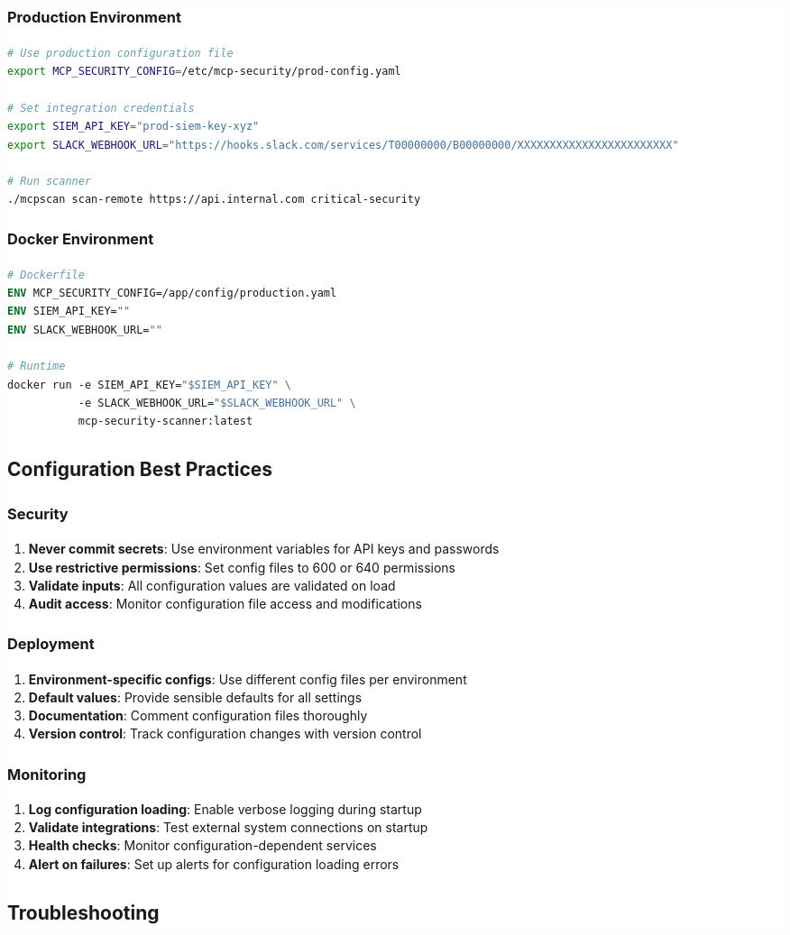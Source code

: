 ### Production Environment
```bash
# Use production configuration file
export MCP_SECURITY_CONFIG=/etc/mcp-security/prod-config.yaml

# Set integration credentials
export SIEM_API_KEY="prod-siem-key-xyz"
export SLACK_WEBHOOK_URL="https://hooks.slack.com/services/T00000000/B00000000/XXXXXXXXXXXXXXXXXXXXXXXX"

# Run scanner
./mcpscan scan-remote https://api.internal.com critical-security
```

### Docker Environment
```dockerfile
# Dockerfile
ENV MCP_SECURITY_CONFIG=/app/config/production.yaml
ENV SIEM_API_KEY=""
ENV SLACK_WEBHOOK_URL=""

# Runtime
docker run -e SIEM_API_KEY="$SIEM_API_KEY" \
           -e SLACK_WEBHOOK_URL="$SLACK_WEBHOOK_URL" \
           mcp-security-scanner:latest
```

## Configuration Best Practices

### Security
1. **Never commit secrets**: Use environment variables for API keys and passwords
2. **Use restrictive permissions**: Set config files to 600 or 640 permissions
3. **Validate inputs**: All configuration values are validated on load
4. **Audit access**: Monitor configuration file access and modifications

### Deployment
1. **Environment-specific configs**: Use different config files per environment
2. **Default values**: Provide sensible defaults for all settings
3. **Documentation**: Comment configuration files thoroughly
4. **Version control**: Track configuration changes with version control

### Monitoring
1. **Log configuration loading**: Enable verbose logging during startup
2. **Validate integrations**: Test external system connections on startup
3. **Health checks**: Monitor configuration-dependent services
4. **Alert on failures**: Set up alerts for configuration loading errors

## Troubleshooting
